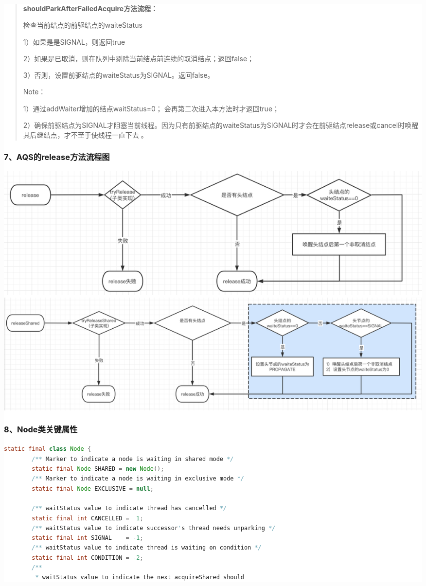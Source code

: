 > **shouldParkAfterFailedAcquire方法流程：**
> 
> 检查当前结点的前驱结点的waiteStatus
> 
> 1）如果是是SIGNAL，则返回true
> 
> 2）如果是已取消，则在队列中剔除当前结点前连续的取消结点；返回false；
> 
> 3）否则，设置前驱结点的waiteStatus为SIGNAL。返回false。
> 
> Note：
> 
> 1）通过addWaiter增加的结点waitStatus=0； 会再第二次进入本方法时才返回true；
> 
> 2）确保前驱结点为SIGNAL才阻塞当前线程。因为只有前驱结点的waiteStatus为SIGNAL时才会在前驱结点release或cancel时唤醒其后继结点，才不至于使线程一直下去 。

### 7、AQS的release方法流程图

<img src="pic/1240-20210115024759287.png" title="" alt="release方法流程流程图" data-align="center">

<img src="pic/1240-20210115024759417.png" title="" alt="releaseShared方法流程图" data-align="center">

### 8、Node类关键属性

```java
static final class Node {
        /** Marker to indicate a node is waiting in shared mode */
        static final Node SHARED = new Node();
        /** Marker to indicate a node is waiting in exclusive mode */
        static final Node EXCLUSIVE = null;

        /** waitStatus value to indicate thread has cancelled */
        static final int CANCELLED =  1;
        /** waitStatus value to indicate successor's thread needs unparking */
        static final int SIGNAL    = -1;
        /** waitStatus value to indicate thread is waiting on condition */
        static final int CONDITION = -2;
        /**
         * waitStatus value to indicate the next acquireShared should
```